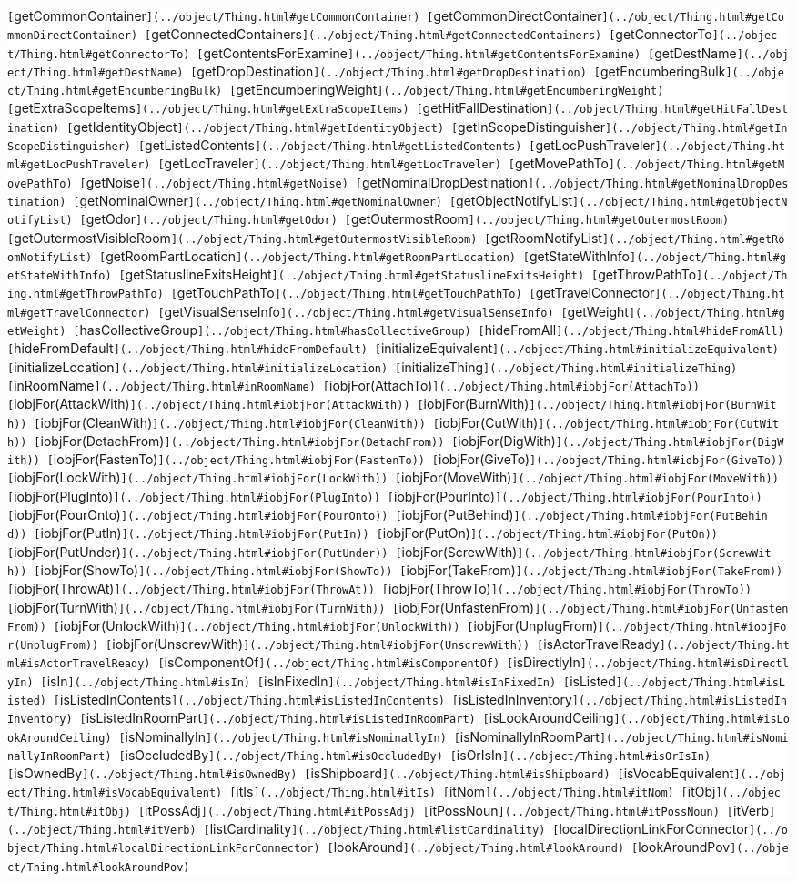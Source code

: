 `[`getCommonContainer`](../object/Thing.html#getCommonContainer)`  `[`getCommonDirectContainer`](../object/Thing.html#getCommonDirectContainer)`  `[`getConnectedContainers`](../object/Thing.html#getConnectedContainers)`  `[`getConnectorTo`](../object/Thing.html#getConnectorTo)`  `[`getContentsForExamine`](../object/Thing.html#getContentsForExamine)`  `[`getDestName`](../object/Thing.html#getDestName)`  `[`getDropDestination`](../object/Thing.html#getDropDestination)`  `[`getEncumberingBulk`](../object/Thing.html#getEncumberingBulk)`  `[`getEncumberingWeight`](../object/Thing.html#getEncumberingWeight)`  `[`getExtraScopeItems`](../object/Thing.html#getExtraScopeItems)`  `[`getHitFallDestination`](../object/Thing.html#getHitFallDestination)`  `[`getIdentityObject`](../object/Thing.html#getIdentityObject)`  `[`getInScopeDistinguisher`](../object/Thing.html#getInScopeDistinguisher)`  `[`getListedContents`](../object/Thing.html#getListedContents)`  `[`getLocPushTraveler`](../object/Thing.html#getLocPushTraveler)`  `[`getLocTraveler`](../object/Thing.html#getLocTraveler)`  `[`getMovePathTo`](../object/Thing.html#getMovePathTo)`  `[`getNoise`](../object/Thing.html#getNoise)`  `[`getNominalDropDestination`](../object/Thing.html#getNominalDropDestination)`  `[`getNominalOwner`](../object/Thing.html#getNominalOwner)`  `[`getObjectNotifyList`](../object/Thing.html#getObjectNotifyList)`  `[`getOdor`](../object/Thing.html#getOdor)`  `[`getOutermostRoom`](../object/Thing.html#getOutermostRoom)`  `[`getOutermostVisibleRoom`](../object/Thing.html#getOutermostVisibleRoom)`  `[`getRoomNotifyList`](../object/Thing.html#getRoomNotifyList)`  `[`getRoomPartLocation`](../object/Thing.html#getRoomPartLocation)`  `[`getStateWithInfo`](../object/Thing.html#getStateWithInfo)`  `[`getStatuslineExitsHeight`](../object/Thing.html#getStatuslineExitsHeight)`  `[`getThrowPathTo`](../object/Thing.html#getThrowPathTo)`  `[`getTouchPathTo`](../object/Thing.html#getTouchPathTo)`  `[`getTravelConnector`](../object/Thing.html#getTravelConnector)`  `[`getVisualSenseInfo`](../object/Thing.html#getVisualSenseInfo)`  `[`getWeight`](../object/Thing.html#getWeight)`  `[`hasCollectiveGroup`](../object/Thing.html#hasCollectiveGroup)`  `[`hideFromAll`](../object/Thing.html#hideFromAll)`  `[`hideFromDefault`](../object/Thing.html#hideFromDefault)`  `[`initializeEquivalent`](../object/Thing.html#initializeEquivalent)`  `[`initializeLocation`](../object/Thing.html#initializeLocation)`  `[`initializeThing`](../object/Thing.html#initializeThing)`  `[`inRoomName`](../object/Thing.html#inRoomName)`  `[`iobjFor(AttachTo)`](../object/Thing.html#iobjFor(AttachTo))`  `[`iobjFor(AttackWith)`](../object/Thing.html#iobjFor(AttackWith))`  `[`iobjFor(BurnWith)`](../object/Thing.html#iobjFor(BurnWith))`  `[`iobjFor(CleanWith)`](../object/Thing.html#iobjFor(CleanWith))`  `[`iobjFor(CutWith)`](../object/Thing.html#iobjFor(CutWith))`  `[`iobjFor(DetachFrom)`](../object/Thing.html#iobjFor(DetachFrom))`  `[`iobjFor(DigWith)`](../object/Thing.html#iobjFor(DigWith))`  `[`iobjFor(FastenTo)`](../object/Thing.html#iobjFor(FastenTo))`  `[`iobjFor(GiveTo)`](../object/Thing.html#iobjFor(GiveTo))`  `[`iobjFor(LockWith)`](../object/Thing.html#iobjFor(LockWith))`  `[`iobjFor(MoveWith)`](../object/Thing.html#iobjFor(MoveWith))`  `[`iobjFor(PlugInto)`](../object/Thing.html#iobjFor(PlugInto))`  `[`iobjFor(PourInto)`](../object/Thing.html#iobjFor(PourInto))`  `[`iobjFor(PourOnto)`](../object/Thing.html#iobjFor(PourOnto))`  `[`iobjFor(PutBehind)`](../object/Thing.html#iobjFor(PutBehind))`  `[`iobjFor(PutIn)`](../object/Thing.html#iobjFor(PutIn))`  `[`iobjFor(PutOn)`](../object/Thing.html#iobjFor(PutOn))`  `[`iobjFor(PutUnder)`](../object/Thing.html#iobjFor(PutUnder))`  `[`iobjFor(ScrewWith)`](../object/Thing.html#iobjFor(ScrewWith))`  `[`iobjFor(ShowTo)`](../object/Thing.html#iobjFor(ShowTo))`  `[`iobjFor(TakeFrom)`](../object/Thing.html#iobjFor(TakeFrom))`  `[`iobjFor(ThrowAt)`](../object/Thing.html#iobjFor(ThrowAt))`  `[`iobjFor(ThrowTo)`](../object/Thing.html#iobjFor(ThrowTo))`  `[`iobjFor(TurnWith)`](../object/Thing.html#iobjFor(TurnWith))`  `[`iobjFor(UnfastenFrom)`](../object/Thing.html#iobjFor(UnfastenFrom))`  `[`iobjFor(UnlockWith)`](../object/Thing.html#iobjFor(UnlockWith))`  `[`iobjFor(UnplugFrom)`](../object/Thing.html#iobjFor(UnplugFrom))`  `[`iobjFor(UnscrewWith)`](../object/Thing.html#iobjFor(UnscrewWith))`  `[`isActorTravelReady`](../object/Thing.html#isActorTravelReady)`  `[`isComponentOf`](../object/Thing.html#isComponentOf)`  `[`isDirectlyIn`](../object/Thing.html#isDirectlyIn)`  `[`isIn`](../object/Thing.html#isIn)`  `[`isInFixedIn`](../object/Thing.html#isInFixedIn)`  `[`isListed`](../object/Thing.html#isListed)`  `[`isListedInContents`](../object/Thing.html#isListedInContents)`  `[`isListedInInventory`](../object/Thing.html#isListedInInventory)`  `[`isListedInRoomPart`](../object/Thing.html#isListedInRoomPart)`  `[`isLookAroundCeiling`](../object/Thing.html#isLookAroundCeiling)`  `[`isNominallyIn`](../object/Thing.html#isNominallyIn)`  `[`isNominallyInRoomPart`](../object/Thing.html#isNominallyInRoomPart)`  `[`isOccludedBy`](../object/Thing.html#isOccludedBy)`  `[`isOrIsIn`](../object/Thing.html#isOrIsIn)`  `[`isOwnedBy`](../object/Thing.html#isOwnedBy)`  `[`isShipboard`](../object/Thing.html#isShipboard)`  `[`isVocabEquivalent`](../object/Thing.html#isVocabEquivalent)`  `[`itIs`](../object/Thing.html#itIs)`  `[`itNom`](../object/Thing.html#itNom)`  `[`itObj`](../object/Thing.html#itObj)`  `[`itPossAdj`](../object/Thing.html#itPossAdj)`  `[`itPossNoun`](../object/Thing.html#itPossNoun)`  `[`itVerb`](../object/Thing.html#itVerb)`  `[`listCardinality`](../object/Thing.html#listCardinality)`  `[`localDirectionLinkForConnector`](../object/Thing.html#localDirectionLinkForConnector)`  `[`lookAround`](../object/Thing.html#lookAround)`  `[`lookAroundPov`](../object/Thing.html#lookAroundPov)`